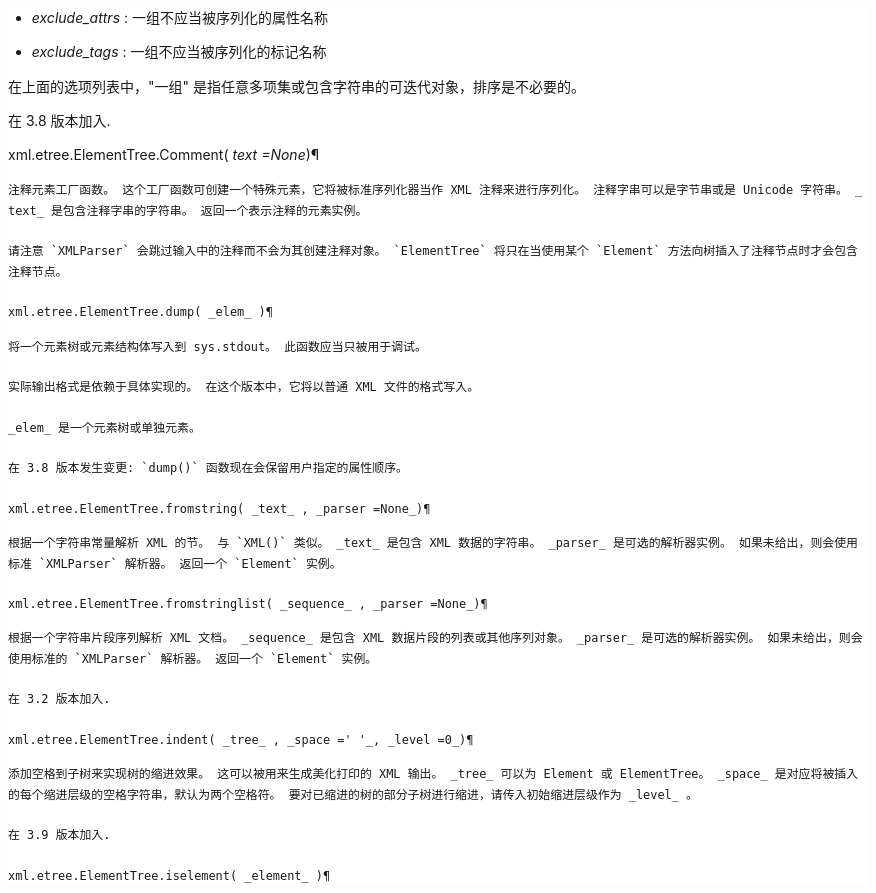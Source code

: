   * _exclude_attrs_ : 一组不应当被序列化的属性名称

  * _exclude_tags_ : 一组不应当被序列化的标记名称

在上面的选项列表中，"一组" 是指任意多项集或包含字符串的可迭代对象，排序是不必要的。

在 3.8 版本加入.

xml.etree.ElementTree.Comment( _text =None_)¶

    

~~~
注释元素工厂函数。 这个工厂函数可创建一个特殊元素，它将被标准序列化器当作 XML 注释来进行序列化。 注释字串可以是字节串或是 Unicode 字符串。 _text_ 是包含注释字串的字符串。 返回一个表示注释的元素实例。

请注意 `XMLParser` 会跳过输入中的注释而不会为其创建注释对象。 `ElementTree` 将只在当使用某个 `Element` 方法向树插入了注释节点时才会包含注释节点。

xml.etree.ElementTree.dump( _elem_ )¶
~~~
    

~~~
将一个元素树或元素结构体写入到 sys.stdout。 此函数应当只被用于调试。

实际输出格式是依赖于具体实现的。 在这个版本中，它将以普通 XML 文件的格式写入。

_elem_ 是一个元素树或单独元素。

在 3.8 版本发生变更: `dump()` 函数现在会保留用户指定的属性顺序。

xml.etree.ElementTree.fromstring( _text_ , _parser =None_)¶
~~~
    

~~~
根据一个字符串常量解析 XML 的节。 与 `XML()` 类似。 _text_ 是包含 XML 数据的字符串。 _parser_ 是可选的解析器实例。 如果未给出，则会使用标准 `XMLParser` 解析器。 返回一个 `Element` 实例。

xml.etree.ElementTree.fromstringlist( _sequence_ , _parser =None_)¶
~~~
    

~~~
根据一个字符串片段序列解析 XML 文档。 _sequence_ 是包含 XML 数据片段的列表或其他序列对象。 _parser_ 是可选的解析器实例。 如果未给出，则会使用标准的 `XMLParser` 解析器。 返回一个 `Element` 实例。

在 3.2 版本加入.

xml.etree.ElementTree.indent( _tree_ , _space =' '_, _level =0_)¶
~~~
    

~~~
添加空格到子树来实现树的缩进效果。 这可以被用来生成美化打印的 XML 输出。 _tree_ 可以为 Element 或 ElementTree。 _space_ 是对应将被插入的每个缩进层级的空格字符串，默认为两个空格符。 要对已缩进的树的部分子树进行缩进，请传入初始缩进层级作为 _level_ 。

在 3.9 版本加入.

xml.etree.ElementTree.iselement( _element_ )¶
~~~
    